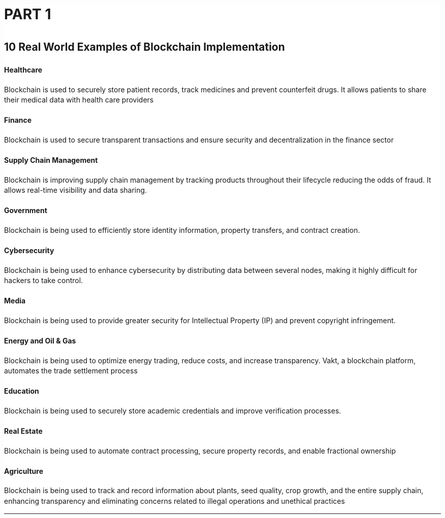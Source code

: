 # PART 1

## 10 Real World Examples of Blockchain Implementation

#### Healthcare

Blockchain is used to securely store patient records, track medicines and prevent counterfeit drugs. It allows patients to share their medical data with health care providers

#### Finance

Blockchain is used to secure transparent transactions and ensure security and decentralization in the finance sector

#### Supply Chain Management

Blockchain is improving supply chain management by tracking products throughout their lifecycle reducing the odds of fraud. It allows real-time visibility and data sharing.

#### Government

Blockchain is being used to efficiently store identity information, property transfers, and contract creation.

#### Cybersecurity

Blockchain is being used to enhance cybersecurity by distributing data between several nodes, making it highly difficult for hackers to take control. 

#### Media

Blockchain is being used to provide greater security for Intellectual Property (IP) and prevent copyright infringement.

#### Energy and Oil & Gas

Blockchain is being used to optimize energy trading, reduce costs, and increase transparency. Vakt, a blockchain platform, automates the trade settlement process

#### Education 

Blockchain is being used to securely store academic credentials and improve verification processes. 

#### Real Estate

Blockchain is being used to automate contract processing, secure property records, and enable fractional ownership

#### Agriculture

Blockchain is being used to track and record information about plants, seed quality, crop growth, and the entire supply chain, enhancing transparency and eliminating concerns related to illegal operations and unethical practices

---